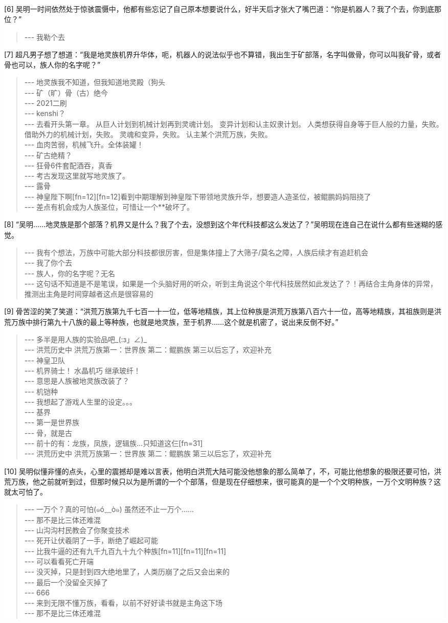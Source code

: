 [6] 吴明一时间依然处于惊骇震慑中，他都有些忘记了自己原本想要说什么，好半天后才张大了嘴巴道：“你是机器人？我了个去，你到底那位？”
>--- 我勒个去<br>

[7] 超凡男子想了想道：“我是地灵族机界升华体，呃，机器人的说法似乎也不算错，我出生于矿部落，名字叫做骨，你可以叫我矿骨，或者骨也可以，族人你的名字呢？”
>--- 地灵族我不知道，但我知道地灵殿（狗头<br>
>--- 矿（旷）骨（古）绝今<br>
>--- 2021二刷<br>
>--- kenshi？<br>
>--- 去看开头第一章。
从巨人计划到机械计划再到灵魂计划。
变异计划和认主奴隶计划。
人类想获得自身等于巨人般的力量，失败。
借助外力的机械计划，失败。
灵魂和变异，失败。
认主某个洪荒万族，失败。<br>
>--- 血肉苦弱，机械飞升。全体装罐！<br>
>--- 矿古绝精？<br>
>--- 狂骨6件套配酒吞，真香<br>
>--- 考古发现这里就写地灵族了。<br>
>--- 露骨<br>
>--- 神皇陛下啊[fn=12][fn=12]看到中期理解到神皇陛下带领地灵族升华，想要造人造圣位，被鲲鹏妈妈阻挠了<br>
>--- 差点有机会成为人族圣位，可惜让一个**破坏了。<br>

[8] “吴明……地灵族是那个部落？机界又是什么？我了个去，没想到这个年代科技都这么发达了？”吴明现在连自己在说什么都有些迷糊的感觉。
>--- 我有个想法，万族中可能大部分科技都很厉害，但是集体撞上了大筛子/莫名之障，人族后续才有追赶机会<br>
>--- 我了你个去<br>
>--- 族人，你的名字呢？无名<br>
>--- 这句话不知道是不是笔误，如果是一个头脑好用的听众，听到主角说这个年代科技居然如此发达了？！再结合主角身体的异常，推测出主角是时间穿越者这点是很容易的<br>

[9] 骨苦涩的笑了笑道：“洪荒万族第九千七百一十一位，低等地精族，其上位种族是洪荒万族第八百六十一位，高等地精族，其祖族则是洪荒万族中排行第九十八族的最上等种族，也就是地灵族，至于机界……这个就是机密了，说出来反倒不好。”
>--- 多半是用人族的实验品吧_(:з」∠)_<br>
>--- 洪荒历史中
洪荒万族第一：世界族
第二：鲲鹏族
第三以后忘了，欢迎补充<br>
>--- 神皇卫队<br>
>--- 机界骑士！
水晶机巧 继承玻纤！<br>
>--- 意思是人族被地灵族改装了？<br>
>--- 机铠种<br>
>--- 我想起了游戏人生里的设定。。。<br>
>--- 基界<br>
>--- 第一是世界族<br>
>--- 骨，就是古<br>
>--- 前十的有：龙族，凤族，逻辑族…只知道这仨[fn=31]<br>
>--- 洪荒历史中
洪荒万族第一：世界族
第二：鲲鹏族
第三以后忘了，欢迎补充<br>

[10] 吴明似懂非懂的点头，心里的震撼却是难以言表，他明白洪荒大陆可能没他想象的那么简单了，不，可能比他想象的极限还要可怕，洪荒万族，他之前就听到过，但那时候只以为是所谓的一个个部落，但是现在仔细想来，很可能真的是一个个文明种族，一万个文明种族？这就太可怕了。
>--- 一万个？真的可怕(๑ó﹏ò๑)
虽然还不止一万个……<br>
>--- 那不是比三体还难混<br>
>--- 山沟沟村民教会了你聚变技术<br>
>--- 死开让伏羲阴了一手，断绝了崛起可能<br>
>--- 比我牛逼的还有九千九百九十九个种族[fn=11][fn=11][fn=11]<br>
>--- 可以看看死亡开端<br>
>--- 没灭掉，只是封到四大绝地里了，人类历崩了之后又会出来的<br>
>--- 最后一个没留全灭掉了<br>
>--- 666<br>
>--- 来到无限不懂万族，看看，以前不好好读书就是主角这下场<br>
>--- 那不是比三体还难混<br>